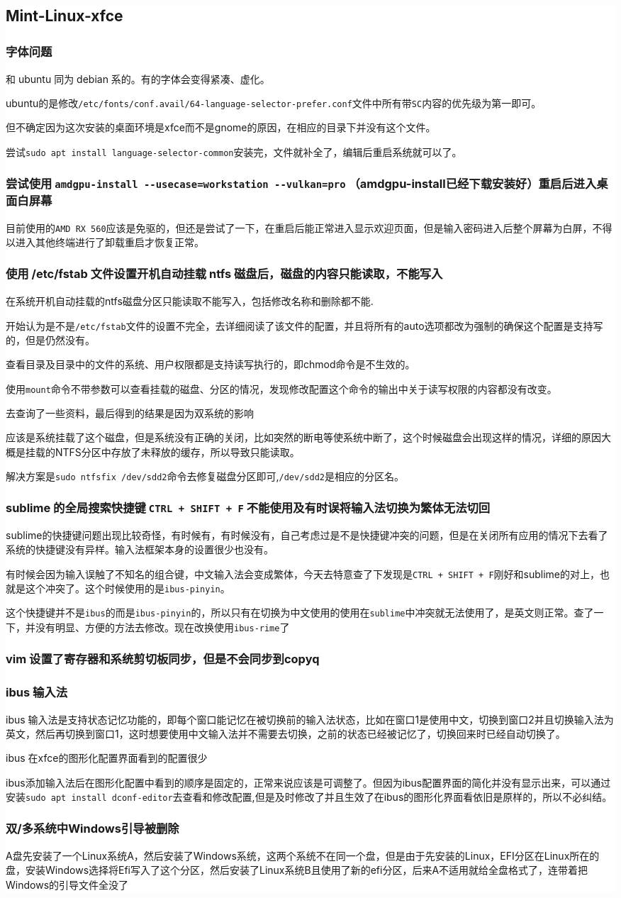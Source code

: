 ## Mint-Linux-xfce

### 字体问题

和 ubuntu 同为 debian 系的。有的字体会变得紧凑、虚化。

ubuntu的是修改`/etc/fonts/conf.avail/64-language-selector-prefer.conf`文件中所有带`SC`内容的优先级为第一即可。

但不确定因为这次安装的桌面环境是xfce而不是gnome的原因，在相应的目录下并没有这个文件。

尝试`sudo apt install language-selector-common`安装完，文件就补全了，编辑后重启系统就可以了。

### 尝试使用 `amdgpu-install --usecase=workstation --vulkan=pro` （amdgpu-install已经下载安装好）重启后进入桌面白屏幕

目前使用的`AMD RX 560`应该是免驱的，但还是尝试了一下，在重启后能正常进入显示欢迎页面，但是输入密码进入后整个屏幕为白屏，不得以进入其他终端进行了卸载重启才恢复正常。

### 使用 /etc/fstab 文件设置开机自动挂载 ntfs 磁盘后，磁盘的内容只能读取，不能写入

在系统开机自动挂载的ntfs磁盘分区只能读取不能写入，包括修改名称和删除都不能.

开始认为是不是`/etc/fstab`文件的设置不完全，去详细阅读了该文件的配置，并且将所有的auto选项都改为强制的确保这个配置是支持写的，但是仍然没有。

查看目录及目录中的文件的系统、用户权限都是支持读写执行的，即chmod命令是不生效的。

使用`mount`命令不带参数可以查看挂载的磁盘、分区的情况，发现修改配置这个命令的输出中关于读写权限的内容都没有改变。

去查询了一些资料，最后得到的结果是因为双系统的影响

应该是系统挂载了这个磁盘，但是系统没有正确的关闭，比如突然的断电等使系统中断了，这个时候磁盘会出现这样的情况，详细的原因大概是挂载的NTFS分区中存放了未释放的缓存，所以导致只能读取。

解决方案是`sudo ntfsfix /dev/sdd2`命令去修复磁盘分区即可,`/dev/sdd2`是相应的分区名。

### sublime 的全局搜索快捷键 `CTRL + SHIFT + F` 不能使用及有时误将输入法切换为繁体无法切回

sublime的快捷键问题出现比较奇怪，有时候有，有时候没有，自己考虑过是不是快捷键冲突的问题，但是在关闭所有应用的情况下去看了系统的快捷键没有异样。输入法框架本身的设置很少也没有。

有时候会因为输入误触了不知名的组合键，中文输入法会变成繁体，今天去特意查了下发现是`CTRL + SHIFT + F`刚好和sublime的对上，也就是这个冲突了。这个时候使用的是`ibus-pinyin`。

这个快捷键并不是`ibus`的而是`ibus-pinyin`的，所以只有在切换为中文使用的使用在`sublime`中冲突就无法使用了，是英文则正常。查了一下，并没有明显、方便的方法去修改。现在改换使用`ibus-rime`了

### vim 设置了寄存器和系统剪切板同步，但是不会同步到copyq

### ibus 输入法

ibus 输入法是支持状态记忆功能的，即每个窗口能记忆在被切换前的输入法状态，比如在窗口1是使用中文，切换到窗口2并且切换输入法为英文，然后再切换到窗口1，这时想要使用中文输入法并不需要去切换，之前的状态已经被记忆了，切换回来时已经自动切换了。

ibus 在xfce的图形化配置界面看到的配置很少

ibus添加输入法后在图形化配置中看到的顺序是固定的，正常来说应该是可调整了。但因为ibus配置界面的简化并没有显示出来，可以通过安装`sudo apt install dconf-editor`去查看和修改配置,但是及时修改了并且生效了在ibus的图形化界面看依旧是原样的，所以不必纠结。

### 双/多系统中Windows引导被删除
A盘先安装了一个Linux系统A，然后安装了Windows系统，这两个系统不在同一个盘，但是由于先安装的Linux，EFI分区在Linux所在的盘，安装Windows选择将Efi写入了这个分区，然后安装了Linux系统B且使用了新的efi分区，后来A不适用就给全盘格式了，连带着把Windows的引导文件全没了
